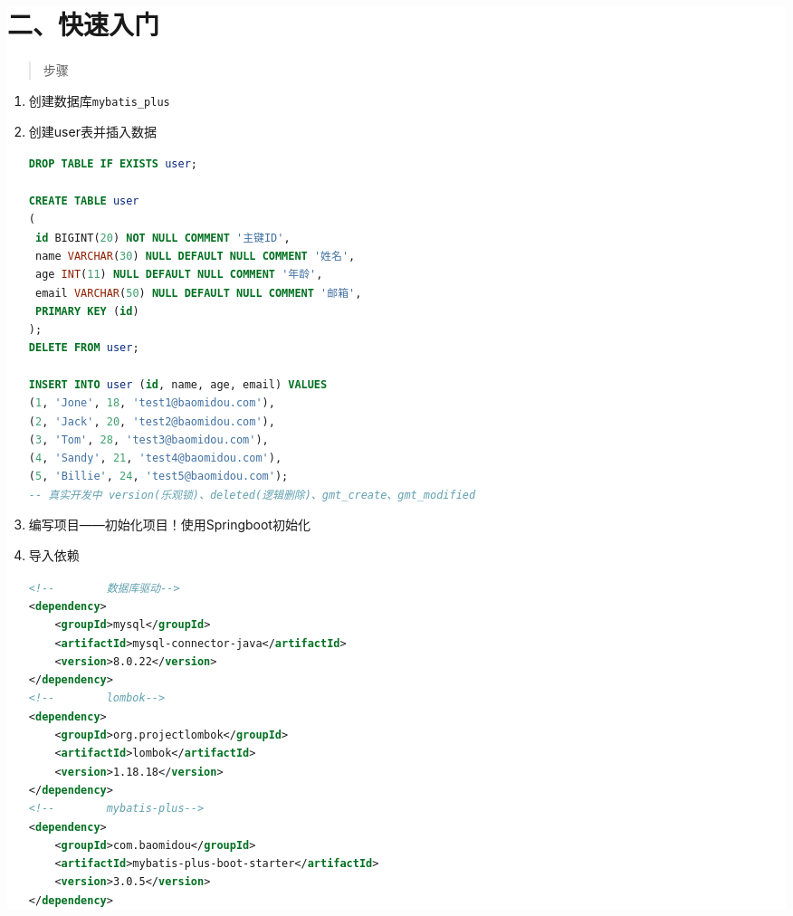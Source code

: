 # 二、快速入门

> 步骤

1. 创建数据库`mybatis_plus`

2. 创建user表并插入数据

   ```sql
   DROP TABLE IF EXISTS user;
   
   CREATE TABLE user
   (
   	id BIGINT(20) NOT NULL COMMENT '主键ID',
   	name VARCHAR(30) NULL DEFAULT NULL COMMENT '姓名',
   	age INT(11) NULL DEFAULT NULL COMMENT '年龄',
   	email VARCHAR(50) NULL DEFAULT NULL COMMENT '邮箱',
   	PRIMARY KEY (id)
   );
   DELETE FROM user;
   
   INSERT INTO user (id, name, age, email) VALUES
   (1, 'Jone', 18, 'test1@baomidou.com'),
   (2, 'Jack', 20, 'test2@baomidou.com'),
   (3, 'Tom', 28, 'test3@baomidou.com'),
   (4, 'Sandy', 21, 'test4@baomidou.com'),
   (5, 'Billie', 24, 'test5@baomidou.com');
   -- 真实开发中 version(乐观锁)、deleted(逻辑删除)、gmt_create、gmt_modified
   ```

3. 编写项目——初始化项目！使用Springboot初始化

4. 导入依赖

   ```xml
   <!--        数据库驱动-->
   <dependency>
       <groupId>mysql</groupId>
       <artifactId>mysql-connector-java</artifactId>
       <version>8.0.22</version>
   </dependency>
   <!--        lombok-->
   <dependency>
       <groupId>org.projectlombok</groupId>
       <artifactId>lombok</artifactId>
       <version>1.18.18</version>
   </dependency>
   <!--        mybatis-plus-->
   <dependency>
       <groupId>com.baomidou</groupId>
       <artifactId>mybatis-plus-boot-starter</artifactId>
       <version>3.0.5</version>
   </dependency>
   ```
